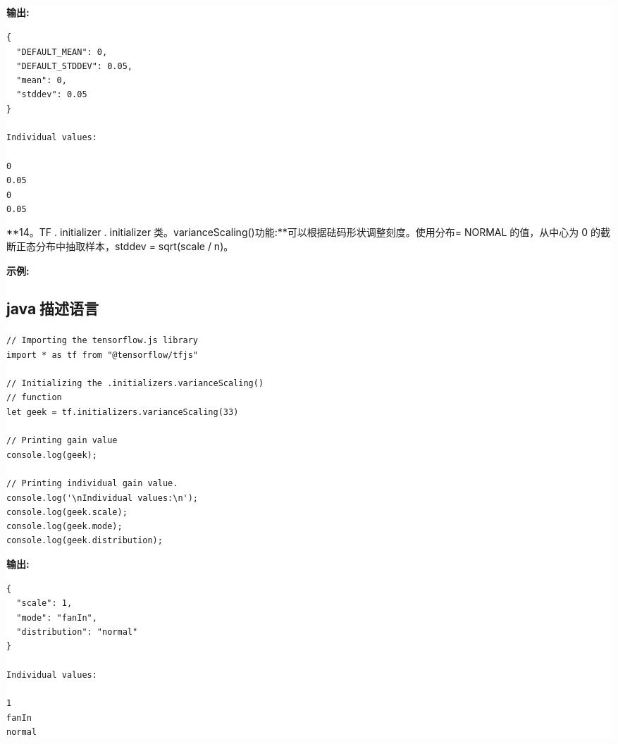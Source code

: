 **输出:**

```
{
  "DEFAULT_MEAN": 0,
  "DEFAULT_STDDEV": 0.05,
  "mean": 0,
  "stddev": 0.05
}

Individual values:

0
0.05
0
0.05
```

**14。TF . initializer . initializer 类。varianceScaling()功能:**可以根据砝码形状调整刻度。使用分布= NORMAL 的值，从中心为 0 的截断正态分布中抽取样本，stddev = sqrt(scale / n)。

**示例:**

## java 描述语言

```
// Importing the tensorflow.js library
import * as tf from "@tensorflow/tfjs"

// Initializing the .initializers.varianceScaling()
// function
let geek = tf.initializers.varianceScaling(33)

// Printing gain value
console.log(geek);

// Printing individual gain value.
console.log('\nIndividual values:\n');
console.log(geek.scale);
console.log(geek.mode);
console.log(geek.distribution);
```

**输出:**

```
{
  "scale": 1,
  "mode": "fanIn",
  "distribution": "normal"
}

Individual values:

1
fanIn
normal
```
